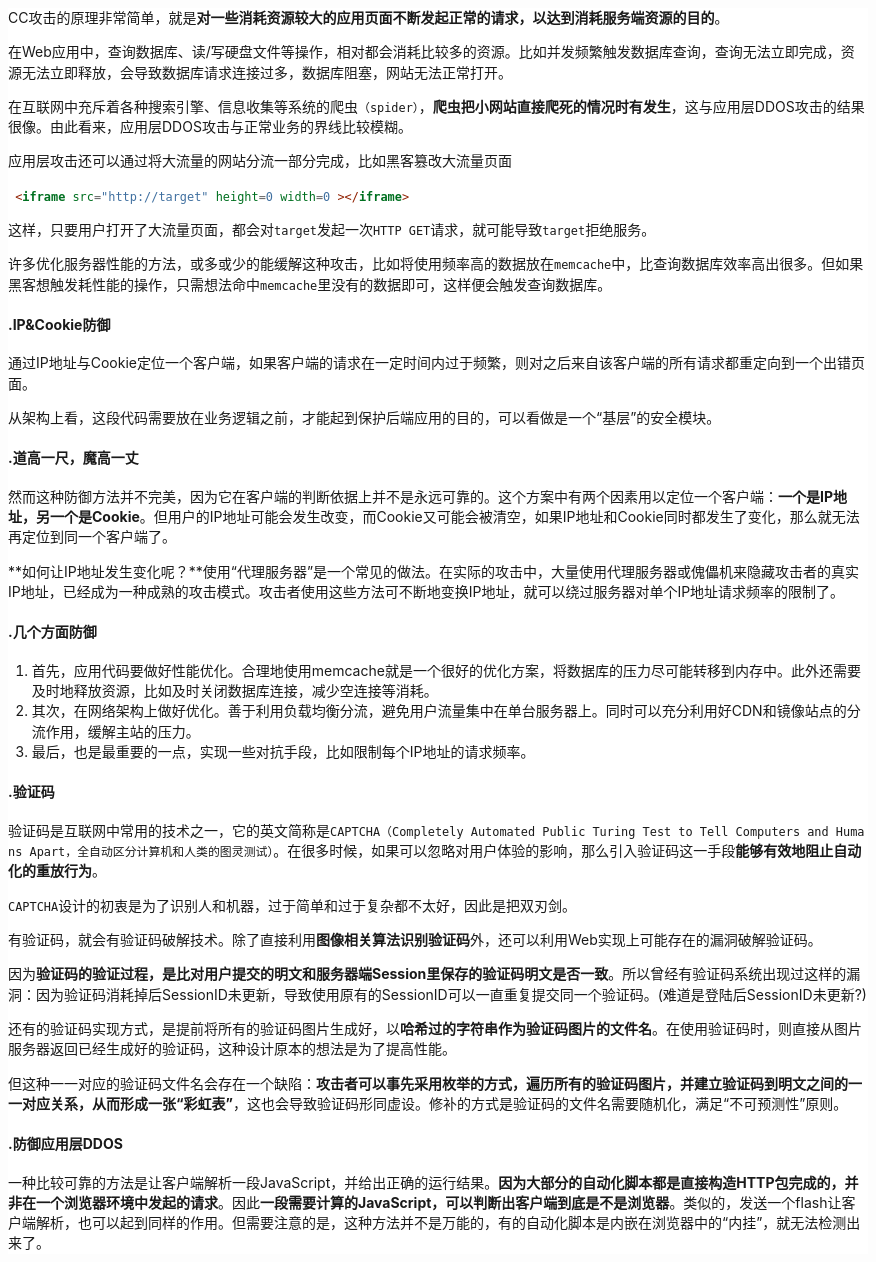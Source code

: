 CC攻击的原理非常简单，就是**对一些消耗资源较大的应用页面不断发起正常的请求，以达到消耗服务端资源的目的**。

在Web应用中，查询数据库、读/写硬盘文件等操作，相对都会消耗比较多的资源。比如并发频繁触发数据库查询，查询无法立即完成，资源无法立即释放，会导致数据库请求连接过多，数据库阻塞，网站无法正常打开。

在互联网中充斥着各种搜索引擎、信息收集等系统的爬虫`（spider）`，**爬虫把小网站直接爬死的情况时有发生**，这与应用层DDOS攻击的结果很像。由此看来，应用层DDOS攻击与正常业务的界线比较模糊。

应用层攻击还可以通过将大流量的网站分流一部分完成，比如黑客篡改大流量页面

```html
 <iframe src="http://target" height=0 width=0 ></iframe>
```

这样，只要用户打开了大流量页面，都会对`target`发起一次`HTTP GET`请求，就可能导致`target`拒绝服务。

许多优化服务器性能的方法，或多或少的能缓解这种攻击，比如将使用频率高的数据放在`memcache`中，比查询数据库效率高出很多。但如果黑客想触发耗性能的操作，只需想法命中`memcache`里没有的数据即可，这样便会触发查询数据库。

#### .**IP&Cookie防御**

通过IP地址与Cookie定位一个客户端，如果客户端的请求在一定时间内过于频繁，则对之后来自该客户端的所有请求都重定向到一个出错页面。

从架构上看，这段代码需要放在业务逻辑之前，才能起到保护后端应用的目的，可以看做是一个“基层”的安全模块。

#### .**道高一尺，魔高一丈**

然而这种防御方法并不完美，因为它在客户端的判断依据上并不是永远可靠的。这个方案中有两个因素用以定位一个客户端：**一个是IP地址，另一个是Cookie**。但用户的IP地址可能会发生改变，而Cookie又可能会被清空，如果IP地址和Cookie同时都发生了变化，那么就无法再定位到同一个客户端了。

**如何让IP地址发生变化呢？**使用“代理服务器”是一个常见的做法。在实际的攻击中，大量使用代理服务器或傀儡机来隐藏攻击者的真实IP地址，已经成为一种成熟的攻击模式。攻击者使用这些方法可不断地变换IP地址，就可以绕过服务器对单个IP地址请求频率的限制了。

#### .**几个方面防御**

1. 首先，应用代码要做好性能优化。合理地使用memcache就是一个很好的优化方案，将数据库的压力尽可能转移到内存中。此外还需要及时地释放资源，比如及时关闭数据库连接，减少空连接等消耗。
2. 其次，在网络架构上做好优化。善于利用负载均衡分流，避免用户流量集中在单台服务器上。同时可以充分利用好CDN和镜像站点的分流作用，缓解主站的压力。
3. 最后，也是最重要的一点，实现一些对抗手段，比如限制每个IP地址的请求频率。

#### .**验证码**

验证码是互联网中常用的技术之一，它的英文简称是`CAPTCHA（Completely Automated Public Turing Test to Tell Computers and Humans Apart，全自动区分计算机和人类的图灵测试）`。在很多时候，如果可以忽略对用户体验的影响，那么引入验证码这一手段**能够有效地阻止自动化的重放行为**。

`CAPTCHA`设计的初衷是为了识别人和机器，过于简单和过于复杂都不太好，因此是把双刃剑。

有验证码，就会有验证码破解技术。除了直接利用**图像相关算法识别验证码**外，还可以利用Web实现上可能存在的漏洞破解验证码。

因为**验证码的验证过程，是比对用户提交的明文和服务器端Session里保存的验证码明文是否一致**。所以曾经有验证码系统出现过这样的漏洞：因为验证码消耗掉后SessionID未更新，导致使用原有的SessionID可以一直重复提交同一个验证码。(难道是登陆后SessionID未更新?)

还有的验证码实现方式，是提前将所有的验证码图片生成好，以**哈希过的字符串作为验证码图片的文件名**。在使用验证码时，则直接从图片服务器返回已经生成好的验证码，这种设计原本的想法是为了提高性能。

但这种一一对应的验证码文件名会存在一个缺陷：**攻击者可以事先采用枚举的方式，遍历所有的验证码图片，并建立验证码到明文之间的一一对应关系，从而形成一张“彩虹表”**，这也会导致验证码形同虚设。修补的方式是验证码的文件名需要随机化，满足“不可预测性”原则。

#### .**防御应用层DDOS**

一种比较可靠的方法是让客户端解析一段JavaScript，并给出正确的运行结果。**因为大部分的自动化脚本都是直接构造HTTP包完成的，并非在一个浏览器环境中发起的请求**。因此**一段需要计算的JavaScript，可以判断出客户端到底是不是浏览器**。类似的，发送一个flash让客户端解析，也可以起到同样的作用。但需要注意的是，这种方法并不是万能的，有的自动化脚本是内嵌在浏览器中的“内挂”，就无法检测出来了。
